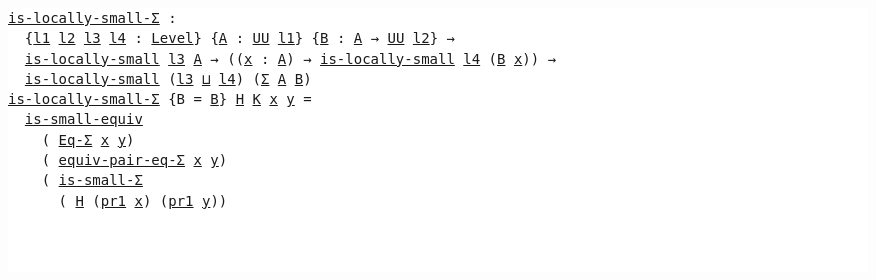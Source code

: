 <pre class="Agda"><a id="is-locally-small-Σ"></a><a id="4265" href="foundation.locally-small-types.html#4265" class="Function">is-locally-small-Σ</a> <a id="4284" class="Symbol">:</a>
  <a id="4288" class="Symbol">{</a><a id="4289" href="foundation.locally-small-types.html#4289" class="Bound">l1</a> <a id="4292" href="foundation.locally-small-types.html#4292" class="Bound">l2</a> <a id="4295" href="foundation.locally-small-types.html#4295" class="Bound">l3</a> <a id="4298" href="foundation.locally-small-types.html#4298" class="Bound">l4</a> <a id="4301" class="Symbol">:</a> <a id="4303" href="Agda.Primitive.html#742" class="Postulate">Level</a><a id="4308" class="Symbol">}</a> <a id="4310" class="Symbol">{</a><a id="4311" href="foundation.locally-small-types.html#4311" class="Bound">A</a> <a id="4313" class="Symbol">:</a> <a id="4315" href="Agda.Primitive.html#388" class="Primitive">UU</a> <a id="4318" href="foundation.locally-small-types.html#4289" class="Bound">l1</a><a id="4320" class="Symbol">}</a> <a id="4322" class="Symbol">{</a><a id="4323" href="foundation.locally-small-types.html#4323" class="Bound">B</a> <a id="4325" class="Symbol">:</a> <a id="4327" href="foundation.locally-small-types.html#4311" class="Bound">A</a> <a id="4329" class="Symbol">→</a> <a id="4331" href="Agda.Primitive.html#388" class="Primitive">UU</a> <a id="4334" href="foundation.locally-small-types.html#4292" class="Bound">l2</a><a id="4336" class="Symbol">}</a> <a id="4338" class="Symbol">→</a>
  <a id="4342" href="foundation.locally-small-types.html#1143" class="Function">is-locally-small</a> <a id="4359" href="foundation.locally-small-types.html#4295" class="Bound">l3</a> <a id="4362" href="foundation.locally-small-types.html#4311" class="Bound">A</a> <a id="4364" class="Symbol">→</a> <a id="4366" class="Symbol">((</a><a id="4368" href="foundation.locally-small-types.html#4368" class="Bound">x</a> <a id="4370" class="Symbol">:</a> <a id="4372" href="foundation.locally-small-types.html#4311" class="Bound">A</a><a id="4373" class="Symbol">)</a> <a id="4375" class="Symbol">→</a> <a id="4377" href="foundation.locally-small-types.html#1143" class="Function">is-locally-small</a> <a id="4394" href="foundation.locally-small-types.html#4298" class="Bound">l4</a> <a id="4397" class="Symbol">(</a><a id="4398" href="foundation.locally-small-types.html#4323" class="Bound">B</a> <a id="4400" href="foundation.locally-small-types.html#4368" class="Bound">x</a><a id="4401" class="Symbol">))</a> <a id="4404" class="Symbol">→</a>
  <a id="4408" href="foundation.locally-small-types.html#1143" class="Function">is-locally-small</a> <a id="4425" class="Symbol">(</a><a id="4426" href="foundation.locally-small-types.html#4295" class="Bound">l3</a> <a id="4429" href="Agda.Primitive.html#961" class="Primitive Operator">⊔</a> <a id="4431" href="foundation.locally-small-types.html#4298" class="Bound">l4</a><a id="4433" class="Symbol">)</a> <a id="4435" class="Symbol">(</a><a id="4436" href="foundation.dependent-pair-types.html#583" class="Record">Σ</a> <a id="4438" href="foundation.locally-small-types.html#4311" class="Bound">A</a> <a id="4440" href="foundation.locally-small-types.html#4323" class="Bound">B</a><a id="4441" class="Symbol">)</a>
<a id="4443" href="foundation.locally-small-types.html#4265" class="Function">is-locally-small-Σ</a> <a id="4462" class="Symbol">{</a><a id="4463" class="Argument">B</a> <a id="4465" class="Symbol">=</a> <a id="4467" href="foundation.locally-small-types.html#4467" class="Bound">B</a><a id="4468" class="Symbol">}</a> <a id="4470" href="foundation.locally-small-types.html#4470" class="Bound">H</a> <a id="4472" href="foundation.locally-small-types.html#4472" class="Bound">K</a> <a id="4474" href="foundation.locally-small-types.html#4474" class="Bound">x</a> <a id="4476" href="foundation.locally-small-types.html#4476" class="Bound">y</a> <a id="4478" class="Symbol">=</a>
  <a id="4482" href="foundation-core.small-types.html#3767" class="Function">is-small-equiv</a>
    <a id="4501" class="Symbol">(</a> <a id="4503" href="foundation-core.equality-dependent-pair-types.html#909" class="Function">Eq-Σ</a> <a id="4508" href="foundation.locally-small-types.html#4474" class="Bound">x</a> <a id="4510" href="foundation.locally-small-types.html#4476" class="Bound">y</a><a id="4511" class="Symbol">)</a>
    <a id="4517" class="Symbol">(</a> <a id="4519" href="foundation-core.equality-dependent-pair-types.html#3032" class="Function">equiv-pair-eq-Σ</a> <a id="4535" href="foundation.locally-small-types.html#4474" class="Bound">x</a> <a id="4537" href="foundation.locally-small-types.html#4476" class="Bound">y</a><a id="4538" class="Symbol">)</a>
    <a id="4544" class="Symbol">(</a> <a id="4546" href="foundation-core.small-types.html#5403" class="Function">is-small-Σ</a>
      <a id="4563" class="Symbol">(</a> <a id="4565" href="foundation.locally-small-types.html#4470" class="Bound">H</a> <a id="4567" class="Symbol">(</a><a id="4568" href="foundation.dependent-pair-types.html#681" class="Field">pr1</a> <a id="4572" href="foundation.locally-small-types.html#4474" class="Bound">x</a><a id="4573" class="Symbol">)</a> <a id="4575" class="Symbol">(</a><a id="4576" href="foundation.dependent-pair-types.html#681" class="Field">pr1</a> <a id="4580" href="foundation.locally-small-types.html#4476" class="Bound">y</a><a id="4581" class="Symbol">))</a>